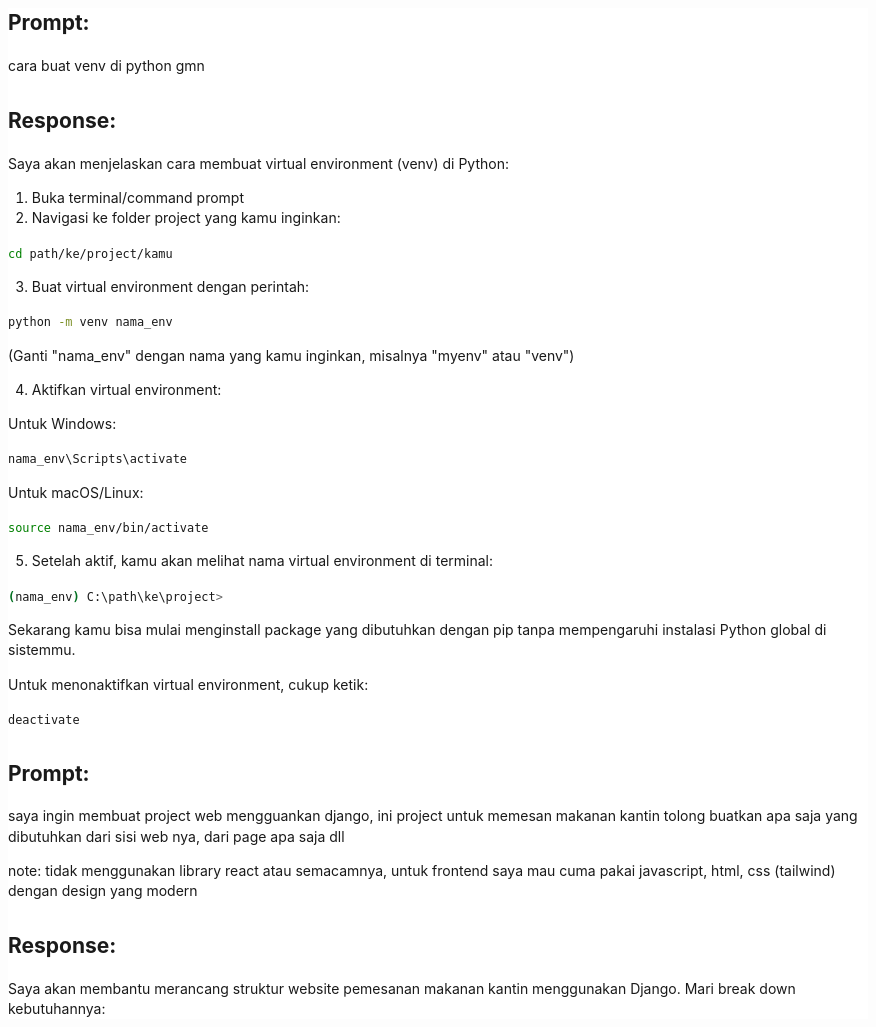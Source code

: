 ## Prompt:
cara buat venv di python gmn

## Response:
Saya akan menjelaskan cara membuat virtual environment (venv) di Python:

1.  Buka terminal/command prompt
2.  Navigasi ke folder project yang kamu inginkan:

```bash
cd path/ke/project/kamu
```

3.  Buat virtual environment dengan perintah:

```bash
python -m venv nama_env
```

(Ganti "nama\_env" dengan nama yang kamu inginkan, misalnya "myenv" atau "venv")

4.  Aktifkan virtual environment:

Untuk Windows:

```bash
nama_env\Scripts\activate
```

Untuk macOS/Linux:

```bash
source nama_env/bin/activate
```

5.  Setelah aktif, kamu akan melihat nama virtual environment di terminal:

```bash
(nama_env) C:\path\ke\project>
```

Sekarang kamu bisa mulai menginstall package yang dibutuhkan dengan pip tanpa mempengaruhi instalasi Python global di sistemmu.

Untuk menonaktifkan virtual environment, cukup ketik:

```bash
deactivate
```

## Prompt:
saya ingin membuat project web mengguankan django, ini project untuk memesan makanan kantin tolong buatkan apa saja yang dibutuhkan dari sisi web nya, dari page apa saja dll

note: tidak menggunakan library react atau semacamnya, untuk frontend saya mau cuma pakai javascript, html, css (tailwind) dengan design yang modern

## Response:
Saya akan membantu merancang struktur website pemesanan makanan kantin menggunakan Django. Mari break down kebutuhannya:
